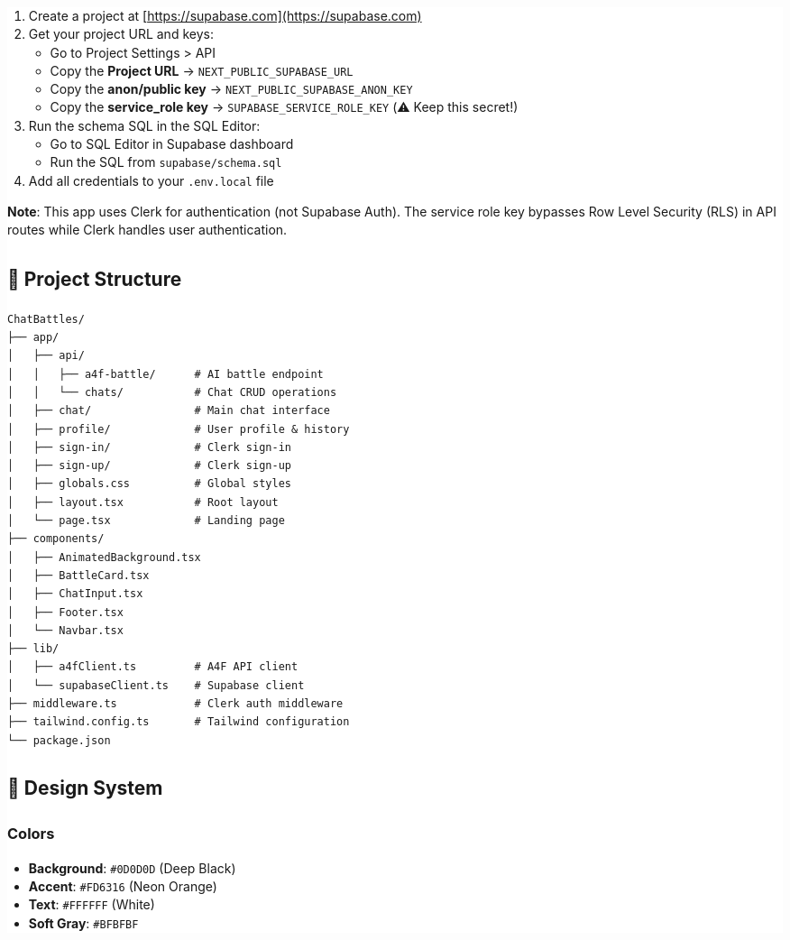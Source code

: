 1. Create a project at [https://supabase.com](https://supabase.com)
2. Get your project URL and keys:
   - Go to Project Settings > API
   - Copy the **Project URL** → `NEXT_PUBLIC_SUPABASE_URL`
   - Copy the **anon/public key** → `NEXT_PUBLIC_SUPABASE_ANON_KEY`
   - Copy the **service_role key** → `SUPABASE_SERVICE_ROLE_KEY` (⚠️ Keep this secret!)
3. Run the schema SQL in the SQL Editor:
   - Go to SQL Editor in Supabase dashboard
   - Run the SQL from `supabase/schema.sql`
4. Add all credentials to your `.env.local` file

**Note**: This app uses Clerk for authentication (not Supabase Auth). The service role key bypasses Row Level Security (RLS) in API routes while Clerk handles user authentication.

## 📂 Project Structure

```
ChatBattles/
├── app/
│   ├── api/
│   │   ├── a4f-battle/      # AI battle endpoint
│   │   └── chats/           # Chat CRUD operations
│   ├── chat/                # Main chat interface
│   ├── profile/             # User profile & history
│   ├── sign-in/             # Clerk sign-in
│   ├── sign-up/             # Clerk sign-up
│   ├── globals.css          # Global styles
│   ├── layout.tsx           # Root layout
│   └── page.tsx             # Landing page
├── components/
│   ├── AnimatedBackground.tsx
│   ├── BattleCard.tsx
│   ├── ChatInput.tsx
│   ├── Footer.tsx
│   └── Navbar.tsx
├── lib/
│   ├── a4fClient.ts         # A4F API client
│   └── supabaseClient.ts    # Supabase client
├── middleware.ts            # Clerk auth middleware
├── tailwind.config.ts       # Tailwind configuration
└── package.json
```

## 🎨 Design System

### Colors
- **Background**: `#0D0D0D` (Deep Black)
- **Accent**: `#FD6316` (Neon Orange)
- **Text**: `#FFFFFF` (White)
- **Soft Gray**: `#BFBFBF`

